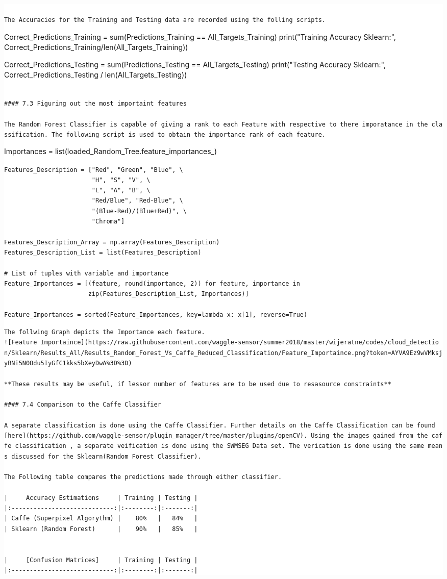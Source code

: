   ```

  The Accuracies for the Training and Testing data are recorded using the folling scripts.
  
  ```
  Correct_Predictions_Training = sum(Predictions_Training == All_Targets_Training)
  print("Training Accuracy Sklearn:", Correct_Predictions_Training/len(All_Targets_Training))

  Correct_Predictions_Testing = sum(Predictions_Testing == All_Targets_Testing)
  print("Testing Accuracy Sklearn:", Correct_Predictions_Testing / len(All_Targets_Testing))
  ```
  
#### 7.3 Figuring out the most importaint features 

The Random Forest Classifier is capable of giving a rank to each Feature with respective to there imporatance in the classification. The following script is used to obtain the importance rank of each feature.

```
   Importances = list(loaded_Random_Tree.feature_importances_)

    Features_Description = ["Red", "Green", "Blue", \
                            "H", "S", "V", \
                            "L", "A", "B", \
                            "Red/Blue", "Red-Blue", \
                            "(Blue-Red)/(Blue+Red)", \
                            "Chroma"]

    Features_Description_Array = np.array(Features_Description)
    Features_Description_List = list(Features_Description)

    # List of tuples with variable and importance
    Feature_Importances = [(feature, round(importance, 2)) for feature, importance in
                           zip(Features_Description_List, Importances)]

    Feature_Importances = sorted(Feature_Importances, key=lambda x: x[1], reverse=True)

```
The follwing Graph depicts the Importance each feature. 
![Feature Importaince](https://raw.githubusercontent.com/waggle-sensor/summer2018/master/wijeratne/codes/cloud_detection/Sklearn/Results_All/Results_Random_Forest_Vs_Caffe_Reduced_Classification/Feature_Importaince.png?token=AYVA9Ez9wVMksjyBNi5N0Odu5IyGfC1kks5bXeyDwA%3D%3D)

**These results may be useful, if lessor number of features are to be used due to resasource constraints**

#### 7.4 Comparison to the Caffe Classifier

A separate classification is done using the Caffe Classifier. Further details on the Caffe Classification can be found [here](https://github.com/waggle-sensor/plugin_manager/tree/master/plugins/openCV). Using the images gained from the caffe classification , a separate veification is done using the SWMSEG Data set. The verication is done using the same means discussed for the Sklearn(Random Forest Classifier).

The Following table compares the predictions made through either classifier. 

|     Accuracy Estimations     | Training | Testing |
|:----------------------------:|:--------:|:-------:|
| Caffe (Superpixel Algorythm) |    80%   |   84%   |
| Sklearn (Random Forest)      |    90%   |   85%   |


|     [Confusion Matrices]     | Training | Testing |
|:----------------------------:|:--------:|:-------:|
```
